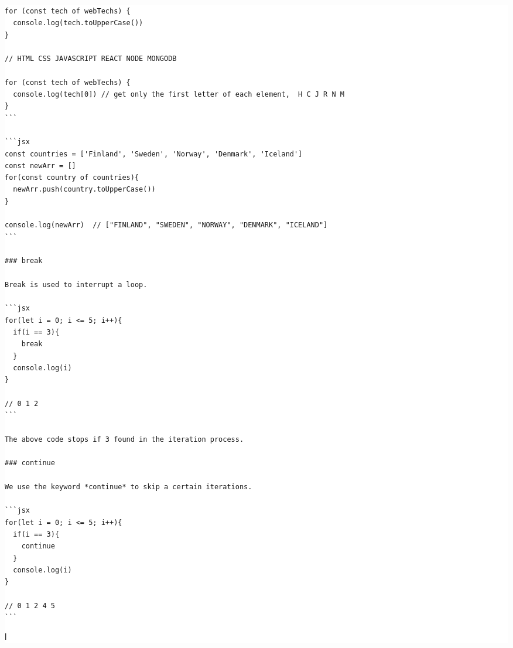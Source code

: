     for (const tech of webTechs) {
      console.log(tech.toUpperCase())
    }
    
    // HTML CSS JAVASCRIPT REACT NODE MONGODB
    
    for (const tech of webTechs) {
      console.log(tech[0]) // get only the first letter of each element,  H C J R N M
    }
    ```
    
    ```jsx
    const countries = ['Finland', 'Sweden', 'Norway', 'Denmark', 'Iceland']
    const newArr = []
    for(const country of countries){
      newArr.push(country.toUpperCase())
    }
    
    console.log(newArr)  // ["FINLAND", "SWEDEN", "NORWAY", "DENMARK", "ICELAND"]
    ```
    
    ### break
    
    Break is used to interrupt a loop.
    
    ```jsx
    for(let i = 0; i <= 5; i++){
      if(i == 3){
        break
      }
      console.log(i)
    }
    
    // 0 1 2
    ```
    
    The above code stops if 3 found in the iteration process.
    
    ### continue
    
    We use the keyword *continue* to skip a certain iterations.
    
    ```jsx
    for(let i = 0; i <= 5; i++){
      if(i == 3){
        continue
      }
      console.log(i)
    }
    
    // 0 1 2 4 5
    ```
    

l